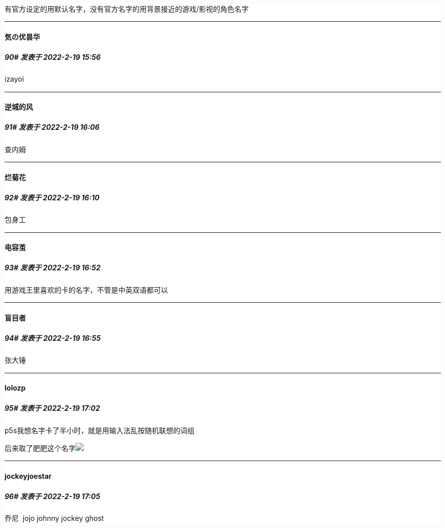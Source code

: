 有官方设定的用默认名字，没有官方名字的用背景接近的游戏/影视的角色名字

*****

####  気の优昙华  
##### 90#       发表于 2022-2-19 15:56

izayoi



*****

####  逆城的风  
##### 91#       发表于 2022-2-19 16:06

查内姆

*****

####  烂菊花  
##### 92#       发表于 2022-2-19 16:10

包身工



*****

####  电容茧  
##### 93#       发表于 2022-2-19 16:52

用游戏王里喜欢的卡的名字，不管是中英双语都可以

*****

####  盲目者  
##### 94#       发表于 2022-2-19 16:55

张大锤

*****

####  lolozp  
##### 95#       发表于 2022-2-19 17:02

p5s我想名字卡了半小时，就是用输入法乱按随机联想的词组

后来取了肥肥这个名字<img src="https://static.saraba1st.com/image/smiley/face2017/067.png" referrerpolicy="no-referrer">

*****

####  jockeyjoestar  
##### 96#       发表于 2022-2-19 17:05

乔尼  jojo johnny jockey ghost
